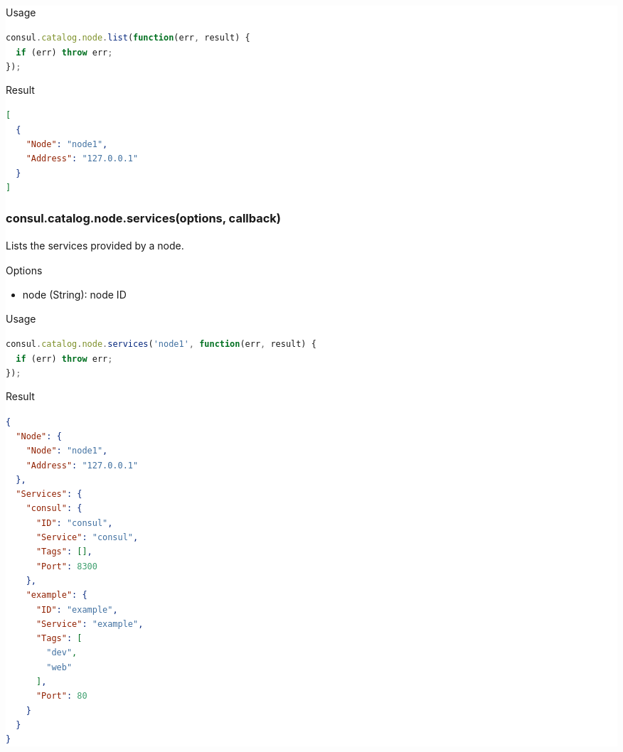 Usage

``` javascript
consul.catalog.node.list(function(err, result) {
  if (err) throw err;
});
```

Result

``` json
[
  {
    "Node": "node1",
    "Address": "127.0.0.1"
  }
]
```

<a name="catalog-node-services"></a>
### consul.catalog.node.services(options, callback)

Lists the services provided by a node.

Options

 * node (String): node ID

Usage

``` javascript
consul.catalog.node.services('node1', function(err, result) {
  if (err) throw err;
});
```

Result

``` json
{
  "Node": {
    "Node": "node1",
    "Address": "127.0.0.1"
  },
  "Services": {
    "consul": {
      "ID": "consul",
      "Service": "consul",
      "Tags": [],
      "Port": 8300
    },
    "example": {
      "ID": "example",
      "Service": "example",
      "Tags": [
        "dev",
        "web"
      ],
      "Port": 80
    }
  }
}
```
